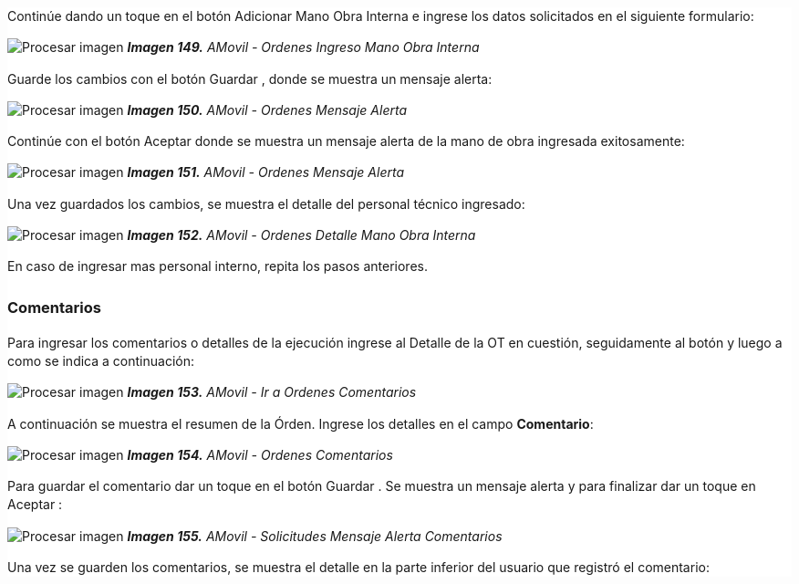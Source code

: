 Continúe dando un toque en el botón <a class="btn cl-white bg-blue px-6"> Adicionar Mano Obra Interna </a> e ingrese los datos solicitados en el siguiente formulario:

![Procesar imagen](https://ayuda.winsoftware.com.co/assets/images/cap16/chp16_img143.jpg)
_**Imagen 149.** AMovil - Ordenes Ingreso Mano Obra Interna_

Guarde los cambios con el botón <a class="btn cl-white bg-blue px-6"> Guardar </a>, donde se muestra un mensaje alerta:

![Procesar imagen](https://ayuda.winsoftware.com.co/assets/images/cap16/chp16_img144.jpg)
_**Imagen 150.** AMovil - Ordenes Mensaje Alerta_

Continúe con el botón <a class="btn cl-white bg-blue px-6"> Aceptar </a> donde se muestra un mensaje alerta de la mano de obra ingresada exitosamente:


![Procesar imagen](https://ayuda.winsoftware.com.co/assets/images/cap16/chp16_img145.jpg)
_**Imagen 151.** AMovil - Ordenes Mensaje Alerta_

Una vez guardados los cambios, se muestra el detalle del personal técnico ingresado:


![Procesar imagen](https://ayuda.winsoftware.com.co/assets/images/cap16/chp16_img146.jpg)
_**Imagen 152.** AMovil - Ordenes Detalle Mano Obra Interna_


En caso de ingresar mas personal interno, repita los pasos anteriores. 


### Comentarios

Para ingresar los comentarios o detalles de la ejecución ingrese al <a class="btn bg-mint bd-mint px-6">Detalle</a> de la OT en cuestión, seguidamente al botón <span class="iconify icon cl-white bg-blue" data-icon=mdi-dots-vertical></span></a> y luego a <a class="fab cl-white bg-blue box-shadow"><span class="iconify cl-white fs-2" data-icon="mdi-wechat"></span></a> como se indica a continuación:

![Procesar imagen](https://ayuda.winsoftware.com.co/assets/images/cap16/chp16_img147.jpg)
_**Imagen 153.** AMovil - Ir a Ordenes Comentarios_

A continuación se muestra el resumen de la Órden. Ingrese los detalles en el campo **Comentario**:

![Procesar imagen](https://ayuda.winsoftware.com.co/assets/images/cap16/chp16_img148.jpg)
_**Imagen 154.** AMovil - Ordenes Comentarios_

Para guardar el comentario dar un toque en el botón <a class="btn cl-white bg-blue px-6"> Guardar </a>. Se muestra un mensaje alerta y para finalizar dar un toque en 
<a class="btn cl-white bg-blue px-6"> 
Aceptar </a>:



![Procesar imagen](https://ayuda.winsoftware.com.co/assets/images/cap16/chp16_img149.jpg)
_**Imagen 155.** AMovil - Solicitudes Mensaje Alerta Comentarios_ 


Una vez se guarden los comentarios, se muestra el detalle en la parte inferior del usuario que registró el comentario:
